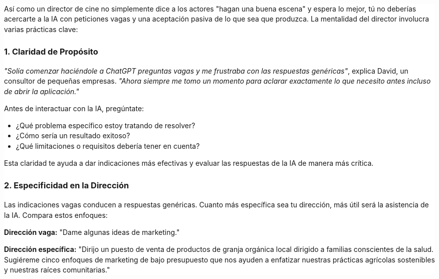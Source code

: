 Así como un director de cine no simplemente dice a los actores "hagan una buena escena" y espera lo mejor, tú no deberías acercarte a la IA con peticiones vagas y una aceptación pasiva de lo que sea que produzca. La mentalidad del director involucra varias prácticas clave:

### 1. Claridad de Propósito

*"Solía comenzar haciéndole a ChatGPT preguntas vagas y me frustraba con las respuestas genéricas"*, explica David, un consultor de pequeñas empresas. *"Ahora siempre me tomo un momento para aclarar exactamente lo que necesito antes incluso de abrir la aplicación."*

Antes de interactuar con la IA, pregúntate:

- ¿Qué problema específico estoy tratando de resolver?
- ¿Cómo sería un resultado exitoso?
- ¿Qué limitaciones o requisitos debería tener en cuenta?

Esta claridad te ayuda a dar indicaciones más efectivas y evaluar las respuestas de la IA de manera más crítica.

### 2. Especificidad en la Dirección

Las indicaciones vagas conducen a respuestas genéricas. Cuanto más específica sea tu dirección, más útil será la asistencia de la IA. Compara estos enfoques:

**Dirección vaga:** "Dame algunas ideas de marketing."

**Dirección específica:** "Dirijo un puesto de venta de productos de granja orgánica local dirigido a familias conscientes de la salud. Sugiéreme cinco enfoques de marketing de bajo presupuesto que nos ayuden a enfatizar nuestras prácticas agrícolas sostenibles y nuestras raíces comunitarias."
